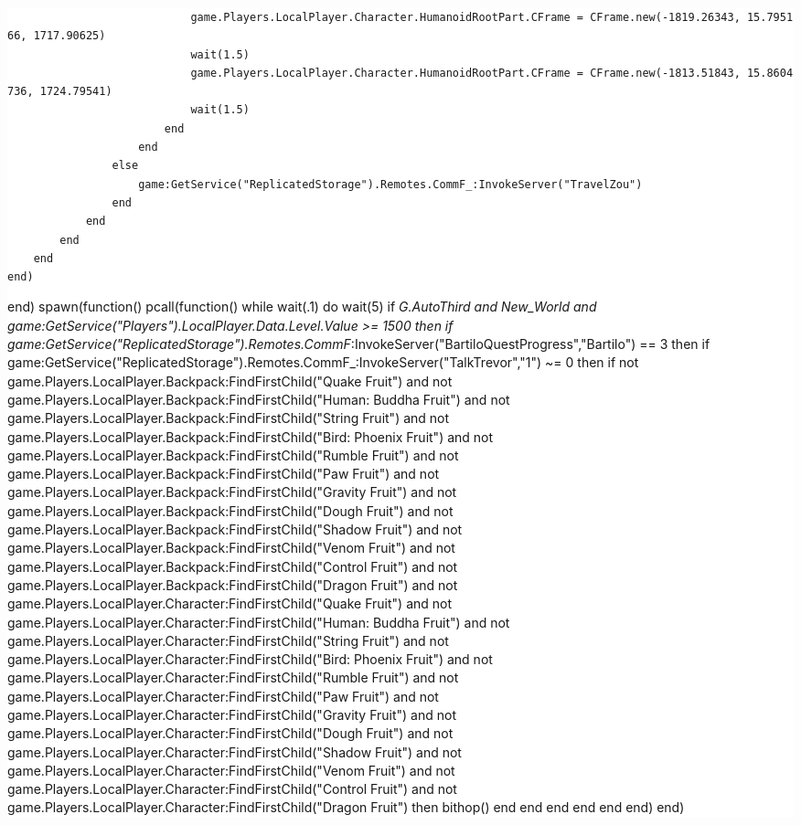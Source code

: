                                 game.Players.LocalPlayer.Character.HumanoidRootPart.CFrame = CFrame.new(-1819.26343, 15.795166, 1717.90625)
                                wait(1.5)
                                game.Players.LocalPlayer.Character.HumanoidRootPart.CFrame = CFrame.new(-1813.51843, 15.8604736, 1724.79541)
                                wait(1.5)
                            end
                        end
                    else
                        game:GetService("ReplicatedStorage").Remotes.CommF_:InvokeServer("TravelZou")
                    end
                end
            end
        end
    end)
end)
spawn(function()
    pcall(function()
        while wait(.1) do wait(5)
            if _G.AutoThird and New_World and game:GetService("Players").LocalPlayer.Data.Level.Value >= 1500 then
                if game:GetService("ReplicatedStorage").Remotes.CommF_:InvokeServer("BartiloQuestProgress","Bartilo") == 3 then
                    if game:GetService("ReplicatedStorage").Remotes.CommF_:InvokeServer("TalkTrevor","1") ~= 0 then
                        if not game.Players.LocalPlayer.Backpack:FindFirstChild("Quake Fruit") and not game.Players.LocalPlayer.Backpack:FindFirstChild("Human: Buddha Fruit") and not game.Players.LocalPlayer.Backpack:FindFirstChild("String Fruit") and not game.Players.LocalPlayer.Backpack:FindFirstChild("Bird: Phoenix Fruit") and not game.Players.LocalPlayer.Backpack:FindFirstChild("Rumble Fruit") and not game.Players.LocalPlayer.Backpack:FindFirstChild("Paw Fruit") and not game.Players.LocalPlayer.Backpack:FindFirstChild("Gravity Fruit") and not game.Players.LocalPlayer.Backpack:FindFirstChild("Dough Fruit") and not game.Players.LocalPlayer.Backpack:FindFirstChild("Shadow Fruit") and not game.Players.LocalPlayer.Backpack:FindFirstChild("Venom Fruit") and not game.Players.LocalPlayer.Backpack:FindFirstChild("Control Fruit") and not game.Players.LocalPlayer.Backpack:FindFirstChild("Dragon Fruit") and not game.Players.LocalPlayer.Character:FindFirstChild("Quake Fruit") and not game.Players.LocalPlayer.Character:FindFirstChild("Human: Buddha Fruit") and not game.Players.LocalPlayer.Character:FindFirstChild("String Fruit") and not game.Players.LocalPlayer.Character:FindFirstChild("Bird: Phoenix Fruit") and not game.Players.LocalPlayer.Character:FindFirstChild("Rumble Fruit") and not game.Players.LocalPlayer.Character:FindFirstChild("Paw Fruit") and not game.Players.LocalPlayer.Character:FindFirstChild("Gravity Fruit") and not game.Players.LocalPlayer.Character:FindFirstChild("Dough Fruit") and not game.Players.LocalPlayer.Character:FindFirstChild("Shadow Fruit") and not game.Players.LocalPlayer.Character:FindFirstChild("Venom Fruit") and not game.Players.LocalPlayer.Character:FindFirstChild("Control Fruit") and not game.Players.LocalPlayer.Character:FindFirstChild("Dragon Fruit") then
                            bithop()
                        end
                    end
                end
            end
        end
    end)
end)

